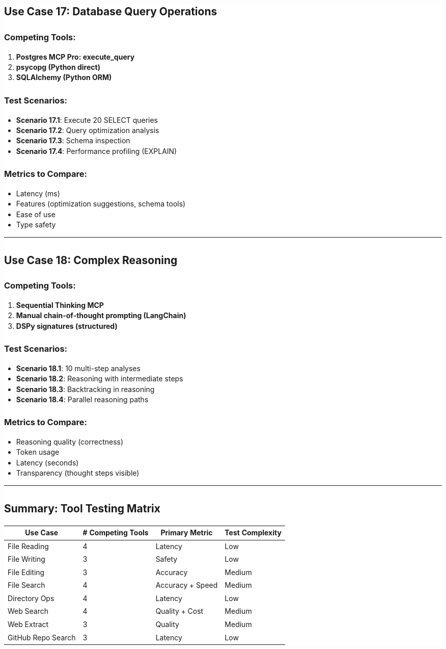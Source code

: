 
## Use Case 17: Database Query Operations

### Competing Tools:
1. **Postgres MCP Pro: execute_query**
2. **psycopg (Python direct)**
3. **SQLAlchemy (Python ORM)**

### Test Scenarios:
- **Scenario 17.1**: Execute 20 SELECT queries
- **Scenario 17.2**: Query optimization analysis
- **Scenario 17.3**: Schema inspection
- **Scenario 17.4**: Performance profiling (EXPLAIN)

### Metrics to Compare:
- Latency (ms)
- Features (optimization suggestions, schema tools)
- Ease of use
- Type safety

---

## Use Case 18: Complex Reasoning

### Competing Tools:
1. **Sequential Thinking MCP**
2. **Manual chain-of-thought prompting (LangChain)**
3. **DSPy signatures (structured)**

### Test Scenarios:
- **Scenario 18.1**: 10 multi-step analyses
- **Scenario 18.2**: Reasoning with intermediate steps
- **Scenario 18.3**: Backtracking in reasoning
- **Scenario 18.4**: Parallel reasoning paths

### Metrics to Compare:
- Reasoning quality (correctness)
- Token usage
- Latency (seconds)
- Transparency (thought steps visible)

---

## Summary: Tool Testing Matrix

| Use Case | # Competing Tools | Primary Metric | Test Complexity |
|----------|-------------------|----------------|-----------------|
| File Reading | 4 | Latency | Low |
| File Writing | 3 | Safety | Low |
| File Editing | 3 | Accuracy | Medium |
| File Search | 4 | Accuracy + Speed | Medium |
| Directory Ops | 4 | Latency | Low |
| Web Search | 4 | Quality + Cost | Medium |
| Web Extract | 3 | Quality | Medium |
| GitHub Repo Search | 3 | Latency | Low |